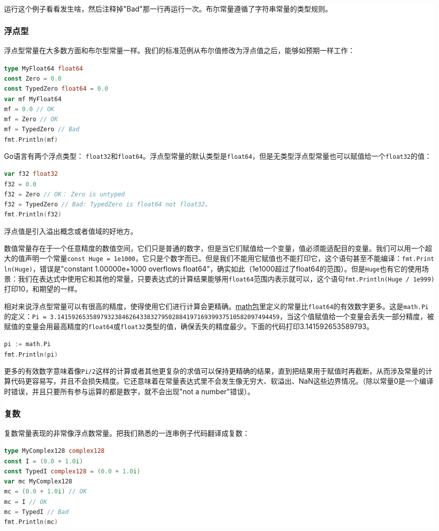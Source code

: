 运行这个例子看看发生啥，然后注释掉"Bad"那一行再运行一次。布尔常量遵循了字符串常量的类型规则。

### 浮点型
浮点型常量在大多数方面和布尔型常量一样。我们的标准范例从布尔值修改为浮点值之后，能够如预期一样工作：
```go
type MyFloat64 float64 
const Zero = 0.0 
const TypedZero float64 = 0.0 
var mf MyFloat64 
mf = 0.0 // OK 
mf = Zero // OK 
mf = TypedZero // Bad 
fmt.Println(mf)
```

Go语言有两个浮点类型： `float32`和`float64`。浮点型常量的默认类型是`float64`，但是无类型浮点型常量也可以赋值给一个`float32`的值：
```go
var f32 float32 
f32 = 0.0 
f32 = Zero // OK： Zero is untyped 
f32 = TypedZero // Bad: TypedZero is float64 not float32。
fmt.Println(f32)
```

浮点值是引入溢出概念或者值域的好地方。

数值常量存在于一个任意精度的数值空间，它们只是普通的数字，但是当它们赋值给一个变量，值必须能适配目的变量。我们可以用一个超大的值声明一个常量`const Huge = 1e1000`，它只是个数字而已。但是我们不能用它赋值也不能打印它，这个语句甚至不能编译：`fmt.Println(Huge)`，错误是"constant 1.00000e+1000 overflows float64"，确实如此（1e1000超过了float64的范围）。但是`Huge`也有它的使用场景：我们在表达式中使用它和其他的常量，只要表达式的计算结果能够用`float64`范围内表示就可以，这个语句`fmt.Println(Huge / 1e999)`打印10，和期望的一样。

相对来说浮点型常量可以有很高的精度，使得使用它们进行计算会更精确。[math包](https://golang.org/pkg/math)里定义的常量比`float64`的有效数字更多。这是`math.Pi`的定义：`Pi = 3.14159265358979323846264338327950288419716939937510582097494459`，当这个值赋值给一个变量会丢失一部分精度，被赋值的变量会用最高精度的`float64`或`float32`类型的值，确保丢失的精度最少。下面的代码打印3.141592653589793。
```go
pi := math.Pi 
fmt.Println(pi)
```

更多的有效数字意味着像`Pi/2`这样的计算或者其他更复杂的求值可以保持更精确的结果，直到把结果用于赋值时再截断，从而涉及常量的计算代码更容易写，并且不会损失精度。它还意味着在常量表达式里不会发生像无穷大、软溢出、NaN这些边界情况。（除以常量0是一个编译时错误，并且只要所有参与运算的都是数字，就不会出现"not a number"错误）。

### 复数
复数常量表现的非常像浮点数常量。把我们熟悉的一连串例子代码翻译成复数：
```go
type MyComplex128 complex128 
const I = (0.0 + 1.0i) 
const TypedI complex128 = (0.0 + 1.0i) 
var mc MyComplex128 
mc = (0.0 + 1.0i) // OK 
mc = I // OK 
mc = TypedI // Bad 
fmt.Println(mc)
```

